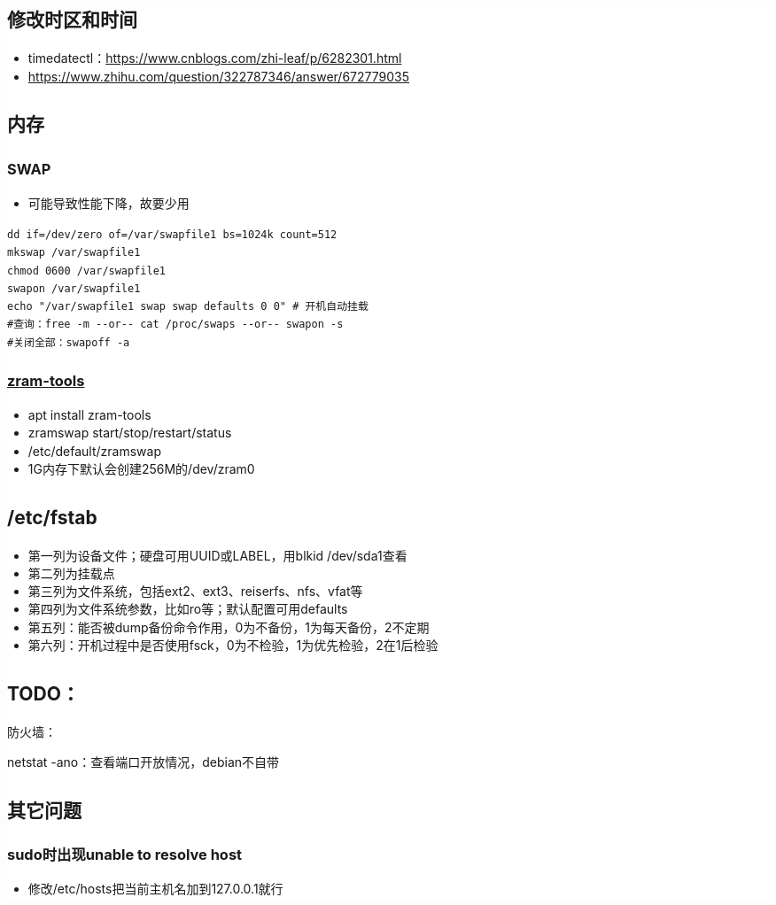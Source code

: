 修改时区和时间
--------------

-   timedatectl：https://www.cnblogs.com/zhi-leaf/p/6282301.html
-   https://www.zhihu.com/question/322787346/answer/672779035

内存
----

### SWAP

-   可能导致性能下降，故要少用

``` {.wp-block-code}
dd if=/dev/zero of=/var/swapfile1 bs=1024k count=512
mkswap /var/swapfile1
chmod 0600 /var/swapfile1
swapon /var/swapfile1
echo "/var/swapfile1 swap swap defaults 0 0" # 开机自动挂载
#查询：free -m --or-- cat /proc/swaps --or-- swapon -s
#关闭全部：swapoff -a
```

### [zram-tools](https://github.com/highvoltage/zram-tools)

-   apt install zram-tools
-   zramswap start/stop/restart/status
-   /etc/default/zramswap
-   1G内存下默认会创建256M的/dev/zram0

/etc/fstab
----------

-   第一列为设备文件；硬盘可用UUID或LABEL，用blkid /dev/sda1查看
-   第二列为挂载点
-   第三列为文件系统，包括ext2、ext3、reiserfs、nfs、vfat等
-   第四列为文件系统参数，比如ro等；默认配置可用defaults
-   第五列：能否被dump备份命令作用，0为不备份，1为每天备份，2不定期
-   第六列：开机过程中是否使用fsck，0为不检验，1为优先检验，2在1后检验

TODO：
------

防火墙：

netstat -ano：查看端口开放情况，debian不自带

其它问题
--------

### sudo时出现unable to resolve host

-   修改/etc/hosts把当前主机名加到127.0.0.1就行



